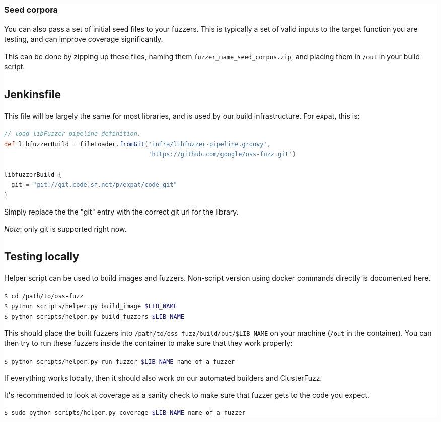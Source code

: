 ### Seed corpora

You can also pass a set of initial seed files to your fuzzers. This is typically
a set of valid inputs to the target function you are testing, and can improve
coverage significantly.

This can be done by zipping up these files, naming them
`fuzzer_name_seed_corpus.zip`, and placing them in `/out` in your build script.

## Jenkinsfile

This file will be largely the same for most libraries, and is used by our build
infrastructure. For expat, this is:

```groovy
// load libFuzzer pipeline definition.
def libfuzzerBuild = fileLoader.fromGit('infra/libfuzzer-pipeline.groovy',
                                        'https://github.com/google/oss-fuzz.git')

libfuzzerBuild {
  git = "git://git.code.sf.net/p/expat/code_git"
}
```

Simply replace the the "git" entry with the correct git url for the library.

*Note*: only git is supported right now.

## Testing locally

Helper script can be used to build images and fuzzers. Non-script
version using docker commands directly is documented [here](building_running_fuzzers_external.md).

```bash
$ cd /path/to/oss-fuzz
$ python scripts/helper.py build_image $LIB_NAME
$ python scripts/helper.py build_fuzzers $LIB_NAME
```

This should place the built fuzzers into `/path/to/oss-fuzz/build/out/$LIB_NAME`
on your machine (`/out` in the container). You can then try to run these fuzzers
inside the container to make sure that they work properly:

```bash
$ python scripts/helper.py run_fuzzer $LIB_NAME name_of_a_fuzzer
```

If everything works locally, then it should also work on our automated builders
and ClusterFuzz.

It's recommended to look at coverage as a sanity check to make sure that fuzzer gets to the code you expect.

```bash
$ sudo python scripts/helper.py coverage $LIB_NAME name_of_a_fuzzer
```

